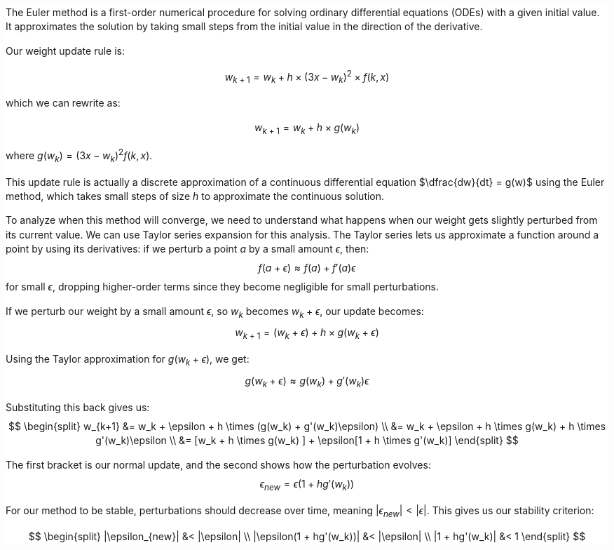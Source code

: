 The Euler method is a first-order numerical procedure for solving ordinary differential equations (ODEs) with a given initial value. It approximates the solution by taking small steps from the initial value in the direction of the derivative.

Our weight update rule is:

$$w_{k+1} = w_k + h \times (3x - w_k)^2 \times f(k, x)$$

which we can rewrite as:

$$w_{k+1} = w_k + h \times g(w_k)$$

where $g(w_k) = (3x - w_k)^2 f(k, x)$. 

This update rule is actually a discrete approximation of a continuous differential equation $\dfrac{dw}{dt} = g(w)$ using the Euler method, which takes small steps of size $h$ to approximate the continuous solution.

To analyze when this method will converge, we need to understand what happens when our weight gets slightly perturbed from its current value. We can use Taylor series expansion for this analysis. The Taylor series lets us approximate a function around a point by using its derivatives: if we perturb a point $a$ by a small amount $\epsilon$, then:
$$f
(a + \epsilon) \approx f(a) + f'(a)\epsilon
$$
for small $\epsilon$, dropping higher-order terms since they become negligible for small perturbations.

If we perturb our weight by a small amount $\epsilon$, so $w_k$ becomes $w_k + \epsilon$, our update becomes:
$$
w_{k+1} = (w_k + \epsilon) + h \times g(w_k + \epsilon)
$$ 

Using the Taylor approximation for $g(w_k + \epsilon)$, we get:
$$
g(w_k + \epsilon) \approx g(w_k) + g'(w_k)\epsilon
$$

Substituting this back gives us:
$$
\begin{split}
w_{k+1} &= w_k + \epsilon + h \times (g(w_k) + g'(w_k)\epsilon) \\
&= w_k + \epsilon + h \times g(w_k) + h \times g'(w_k)\epsilon \\
&= [w_k + h \times g(w_k) ] + \epsilon[1 + h \times g'(w_k)]
\end{split}
$$

The first bracket is our normal update, and the second shows how the perturbation evolves: 
$$
\epsilon_{new} = \epsilon(1 + hg'(w_k))
$$

For our method to be stable, perturbations should decrease over time, meaning $|\epsilon_{new}| < |\epsilon|$. This gives us our stability criterion: 

$$
\begin{split}
|\epsilon_{new}| &< |\epsilon| \\
|\epsilon(1 + hg'(w_k))| &< |\epsilon| \\
|1 + hg'(w_k)| &< 1
\end{split}
$$ 
